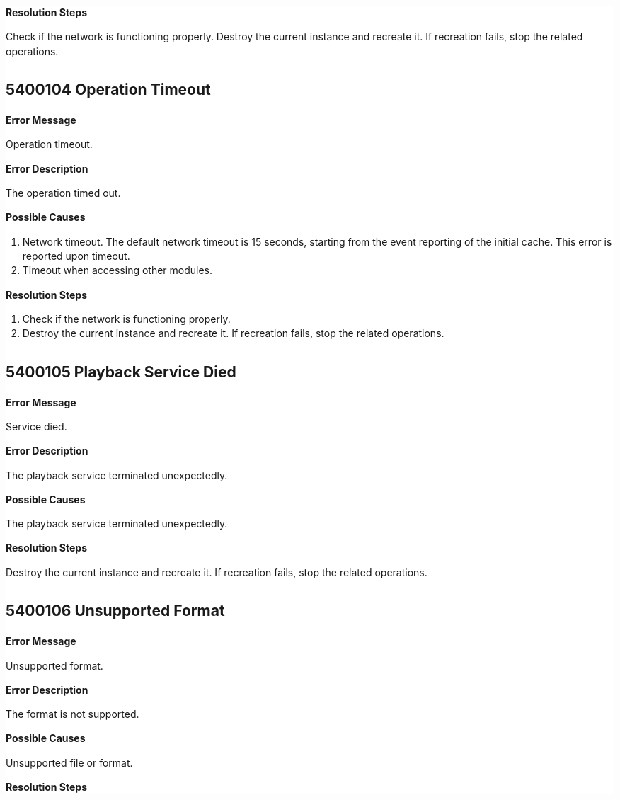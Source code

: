 **Resolution Steps**

Check if the network is functioning properly. Destroy the current instance and recreate it. If recreation fails, stop the related operations.

## 5400104 Operation Timeout

**Error Message**

Operation timeout.

**Error Description**

The operation timed out.

**Possible Causes**

1. Network timeout. The default network timeout is 15 seconds, starting from the event reporting of the initial cache. This error is reported upon timeout.
2. Timeout when accessing other modules.

**Resolution Steps**

1. Check if the network is functioning properly.
2. Destroy the current instance and recreate it. If recreation fails, stop the related operations.

## 5400105 Playback Service Died

**Error Message**

Service died.

**Error Description**

The playback service terminated unexpectedly.

**Possible Causes**

The playback service terminated unexpectedly.

**Resolution Steps**

Destroy the current instance and recreate it. If recreation fails, stop the related operations.

## 5400106 Unsupported Format

**Error Message**

Unsupported format.

**Error Description**

The format is not supported.

**Possible Causes**

Unsupported file or format.

**Resolution Steps**
